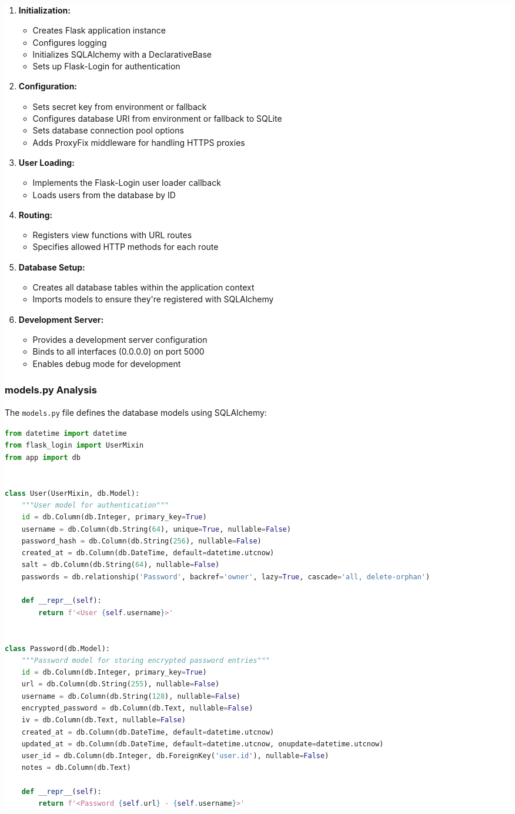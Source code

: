 1. **Initialization:**
   - Creates Flask application instance
   - Configures logging
   - Initializes SQLAlchemy with a DeclarativeBase
   - Sets up Flask-Login for authentication

2. **Configuration:**
   - Sets secret key from environment or fallback
   - Configures database URI from environment or fallback to SQLite
   - Sets database connection pool options
   - Adds ProxyFix middleware for handling HTTPS proxies

3. **User Loading:**
   - Implements the Flask-Login user loader callback
   - Loads users from the database by ID

4. **Routing:**
   - Registers view functions with URL routes
   - Specifies allowed HTTP methods for each route

5. **Database Setup:**
   - Creates all database tables within the application context
   - Imports models to ensure they're registered with SQLAlchemy

6. **Development Server:**
   - Provides a development server configuration
   - Binds to all interfaces (0.0.0.0) on port 5000
   - Enables debug mode for development

### models.py Analysis

The `models.py` file defines the database models using SQLAlchemy:

```python
from datetime import datetime
from flask_login import UserMixin
from app import db


class User(UserMixin, db.Model):
    """User model for authentication"""
    id = db.Column(db.Integer, primary_key=True)
    username = db.Column(db.String(64), unique=True, nullable=False)
    password_hash = db.Column(db.String(256), nullable=False)
    created_at = db.Column(db.DateTime, default=datetime.utcnow)
    salt = db.Column(db.String(64), nullable=False)
    passwords = db.relationship('Password', backref='owner', lazy=True, cascade='all, delete-orphan')

    def __repr__(self):
        return f'<User {self.username}>'


class Password(db.Model):
    """Password model for storing encrypted password entries"""
    id = db.Column(db.Integer, primary_key=True)
    url = db.Column(db.String(255), nullable=False)
    username = db.Column(db.String(128), nullable=False)
    encrypted_password = db.Column(db.Text, nullable=False)
    iv = db.Column(db.Text, nullable=False)
    created_at = db.Column(db.DateTime, default=datetime.utcnow)
    updated_at = db.Column(db.DateTime, default=datetime.utcnow, onupdate=datetime.utcnow)
    user_id = db.Column(db.Integer, db.ForeignKey('user.id'), nullable=False)
    notes = db.Column(db.Text)
    
    def __repr__(self):
        return f'<Password {self.url} - {self.username}>'
```